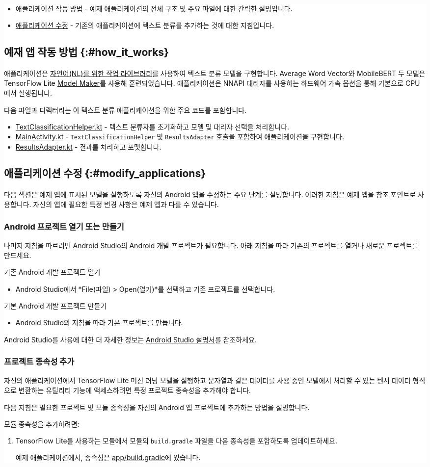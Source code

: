 - [애플리케이션 작동 방법](#how_it_works) - 예제 애플리케이션의 전체 구조 및 주요 파일에 대한 간략한 설명입니다.

- [애플리케이션 수정](#modify_applications) - 기존의 애플리케이션에 텍스트 분류를 추가하는 것에 대한 지침입니다.

## 예재 앱 작동 방법 {:#how_it_works}

애플리케이션은 [자연어(NL)를 위한 작업 라이브러리](../../inference_with_metadata/task_library/overview#supported_tasks)를 사용하여 텍스트 분류 모델을 구현합니다. Average Word Vector와 MobileBERT 두 모델은 TensorFlow Lite [Model Maker](https://www.tensorflow.org/lite/models/modify/model_maker/text_classification)를 사용해 훈련되었습니다. 애플리케이션은 NNAPI 대리자를 사용하는 하드웨어 가속 옵션을 통해 기본으로 CPU에서 실행됩니다.

다음 파일과 디렉터리는 이 텍스트 분류 애플리케이션을 위한 주요 코드를 포함합니다.

- [TextClassificationHelper.kt](https://github.com/tensorflow/examples/blob/master/lite/examples/text_classification/android/app/src/main/java/org/tensorflow/lite/examples/textclassification/TextClassificationHelper.kt) - 텍스트 분류자를 초기화하고 모델 및 대리자 선택을 처리합니다.
- [MainActivity.kt](https://github.com/tensorflow/examples/blob/master/lite/examples/text_classification/android/app/src/main/java/org/tensorflow/lite/examples/textclassification/MainActivity.kt) - `TextClassificationHelper` 및 `ResultsAdapter` 호출을 포함하여 애플리케이션을 구현합니다.
- [ResultsAdapter.kt](https://github.com/tensorflow/examples/blob/master/lite/examples/text_classification/android/app/src/main/java/org/tensorflow/lite/examples/textclassification/ResultsAdapter.kt) - 결과를 처리하고 포맷합니다.

## 애플리케이션 수정 {:#modify_applications}

다음 섹션은 예제 앱에 표시된 모델을 실행하도록 자신의 Android 앱을 수정하는 주요 단계를 설명합니다. 이러한 지침은 예제 앱을 참조 포인트로 사용합니다. 자신의 앱에 필요한 특정 변경 사항은 예제 앱과 다를 수 있습니다.

### Android 프로젝트 열기 또는 만들기

나머지 지침을 따르려면 Android Studio의 Android 개발 프로젝트가 필요합니다. 아래 지침을 따라 기존의 프로젝트를 열거나 새로운 프로젝트를 만드세요.

기존 Android 개발 프로젝트 열기

- Android Studio에서 *File(파일) &gt; Open(열기)*를 선택하고 기존 프로젝트를 선택합니다.

기본 Android 개발 프로젝트 만들기

- Android Studio의 지침을 따라 [기본 프로젝트를 만듭니다](https://developer.android.com/studio/projects/create-project).

Android Studio를 사용에 대한 더 자세한 정보는 [Android Studio 설명서](https://developer.android.com/studio/intro)를 참조하세요.

### 프로젝트 종속성 추가

자신의 애플리케이션에서 TensorFlow Lite 머신 러닝 모델을 실행하고 문자열과 같은 데이터를 사용 중인 모델에서 처리할 수 있는 텐서 데이터 형식으로 변환하는 유틸리티 기능에 액세스하려면 특정 프로젝트 종속성을 추가해야 합니다.

다음 지침은 필요한 프로젝트 및 모듈 종속성을 자신의 Android 앱 프로젝트에 추가하는 방법을 설명합니다.

모듈 종속성을 추가하려면:

1. TensorFlow Lite를 사용하는 모듈에서 모듈의 `build.gradle` 파일을 다음 종속성을 포함하도록 업데이트하세요.

    예제 애플리케이션에서, 종속성은 [app/build.gradle](https://github.com/tensorflow/examples/blob/master/lite/examples/text_classification/android/app/build.gradle)에 있습니다.
